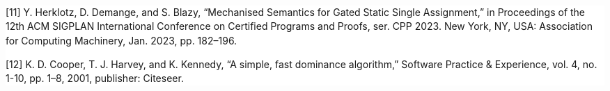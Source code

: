 \[11] Y. Herklotz, D. Demange, and S. Blazy, “Mechanised Semantics for 
      Gated Static Single Assignment,” in Proceedings of the 12th ACM 
      SIGPLAN International Conference on Certified Programs and Proofs, ser. 
      CPP 2023. New York, NY, USA: Association for Computing Machinery, Jan. 
      2023, pp. 182–196.

\[12] K. D. Cooper, T. J. Harvey, and K. Kennedy, “A simple, fast dominance 
      algorithm,” Software Practice & Experience, vol. 4, no. 1-10, pp. 1–8, 
      2001, publisher: Citeseer.

